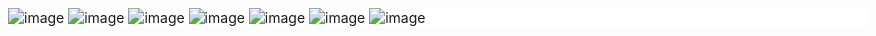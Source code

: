 <img width="919" alt="image" src="https://user-images.githubusercontent.com/70385488/212864559-dd446cb5-87a2-4c88-bcb3-1894fd358596.png">

<img width="901" alt="image" src="https://user-images.githubusercontent.com/70385488/212864721-318ad44a-5fd5-4778-b1e0-6de4d86725fe.png">

<img width="905" alt="image" src="https://user-images.githubusercontent.com/70385488/212864823-645aab6b-b544-4cd8-90af-87c4e571278e.png">

<img width="901" alt="image" src="https://user-images.githubusercontent.com/70385488/212864897-6fdb83c7-8bd8-43e1-ac1a-360ea8d8deb2.png">

<img width="947" alt="image" src="https://user-images.githubusercontent.com/70385488/212865008-1a9c887b-326e-4af9-9710-03fbb5d737c5.png">

<img width="903" alt="image" src="https://user-images.githubusercontent.com/70385488/212865092-3b243f4a-314d-414e-a8f4-ea6288123b50.png">

<img width="872" alt="image" src="https://user-images.githubusercontent.com/70385488/212865254-c96465af-4480-45c7-8d52-71e7f6fa2454.png">
